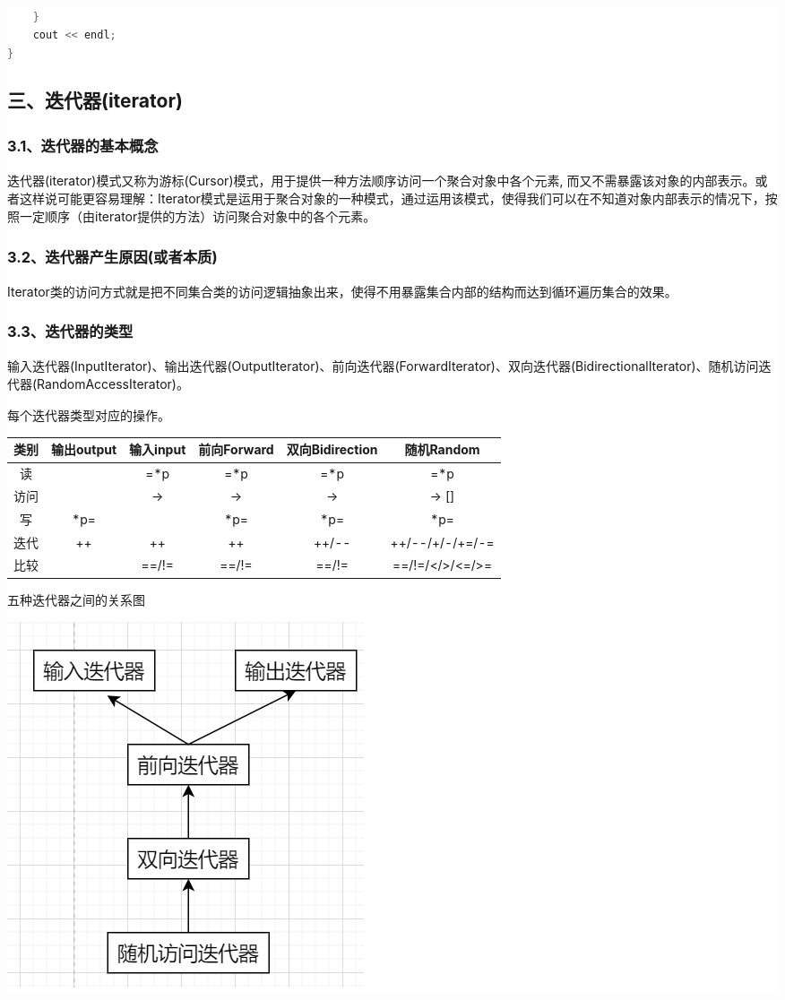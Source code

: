 ```C++
    }
    cout << endl;
}
```



## 三、迭代器(iterator)

### 3.1、迭代器的基本概念

迭代器(iterator)模式又称为游标(Cursor)模式，用于提供一种方法顺序访问一个聚合对象中各个元素, 而又不需暴露该对象的内部表示。或者这样说可能更容易理解：Iterator模式是运用于聚合对象的一种模式，通过运用该模式，使得我们可以在不知道对象内部表示的情况下，按照一定顺序（由iterator提供的方法）访问聚合对象中的各个元素。

### 3.2、迭代器产生原因(或者本质)

Iterator类的访问方式就是把不同集合类的访问逻辑抽象出来，使得不用暴露集合内部的结构而达到循环遍历集合的效果。

### 3.3、迭代器的类型

输入迭代器(InputIterator)、输出迭代器(OutputIterator)、前向迭代器(ForwardIterator)、双向迭代器(BidirectionalIterator)、随机访问迭代器(RandomAccessIterator)。

每个迭代器类型对应的操作。

| 类别 | 输出output | 输入input | 前向Forward | 双向Bidirection |   随机Random    |
| :--: | :--------: | :-------: | :---------: | :-------------: | :-------------: |
|  读  |            |    =*p    |     =*p     |       =*p       |       =*p       |
| 访问 |            |    ->     |     ->      |       ->        |      -> []      |
|  写  |    *p=     |           |     *p=     |       *p=       |       *p=       |
| 迭代 |     ++     |    ++     |     ++      |      ++/--      | ++/--/+/-/+=/-= |
| 比较 |            |   ==/!=   |    ==/!=    |      ==/!=      | ==/!=/</>/<=/>= |

五种迭代器之间的关系图

![image-20240623102430952](10.0标准模板库.assets/image-20240623102430952.png)
